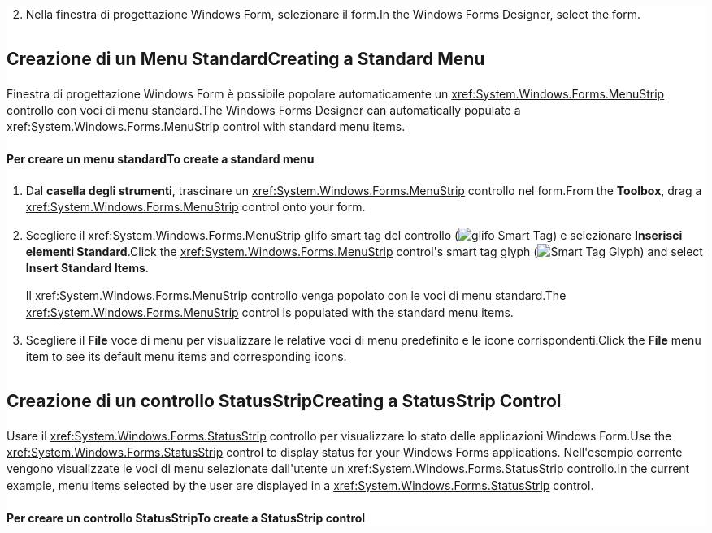 2.  <span data-ttu-id="23054-123">Nella finestra di progettazione Windows Form, selezionare il form.</span><span class="sxs-lookup"><span data-stu-id="23054-123">In the Windows Forms Designer, select the form.</span></span>  
  
## <a name="creating-a-standard-menu"></a><span data-ttu-id="23054-124">Creazione di un Menu Standard</span><span class="sxs-lookup"><span data-stu-id="23054-124">Creating a Standard Menu</span></span>  
 <span data-ttu-id="23054-125">Finestra di progettazione Windows Form è possibile popolare automaticamente un <xref:System.Windows.Forms.MenuStrip> controllo con voci di menu standard.</span><span class="sxs-lookup"><span data-stu-id="23054-125">The Windows Forms Designer can automatically populate a <xref:System.Windows.Forms.MenuStrip> control with standard menu items.</span></span>  
  
#### <a name="to-create-a-standard-menu"></a><span data-ttu-id="23054-126">Per creare un menu standard</span><span class="sxs-lookup"><span data-stu-id="23054-126">To create a standard menu</span></span>  
  
1.  <span data-ttu-id="23054-127">Dal **casella degli strumenti**, trascinare un <xref:System.Windows.Forms.MenuStrip> controllo nel form.</span><span class="sxs-lookup"><span data-stu-id="23054-127">From the **Toolbox**, drag a <xref:System.Windows.Forms.MenuStrip> control onto your form.</span></span>  
  
2.  <span data-ttu-id="23054-128">Scegliere il <xref:System.Windows.Forms.MenuStrip> glifo smart tag del controllo (![glifo Smart Tag](./media/vs-winformsmttagglyph.gif "VS_WinFormSmtTagGlyph")) e selezionare **Inserisci elementi Standard**.</span><span class="sxs-lookup"><span data-stu-id="23054-128">Click the <xref:System.Windows.Forms.MenuStrip> control's smart tag glyph (![Smart Tag Glyph](./media/vs-winformsmttagglyph.gif "VS_WinFormSmtTagGlyph")) and select **Insert Standard Items**.</span></span>  
  
     <span data-ttu-id="23054-129">Il <xref:System.Windows.Forms.MenuStrip> controllo venga popolato con le voci di menu standard.</span><span class="sxs-lookup"><span data-stu-id="23054-129">The <xref:System.Windows.Forms.MenuStrip> control is populated with the standard menu items.</span></span>  
  
3.  <span data-ttu-id="23054-130">Scegliere il **File** voce di menu per visualizzare le relative voci di menu predefinito e le icone corrispondenti.</span><span class="sxs-lookup"><span data-stu-id="23054-130">Click the **File** menu item to see its default menu items and corresponding icons.</span></span>  
  
## <a name="creating-a-statusstrip-control"></a><span data-ttu-id="23054-131">Creazione di un controllo StatusStrip</span><span class="sxs-lookup"><span data-stu-id="23054-131">Creating a StatusStrip Control</span></span>  
 <span data-ttu-id="23054-132">Usare il <xref:System.Windows.Forms.StatusStrip> controllo per visualizzare lo stato delle applicazioni Windows Form.</span><span class="sxs-lookup"><span data-stu-id="23054-132">Use the <xref:System.Windows.Forms.StatusStrip> control to display status for your Windows Forms applications.</span></span> <span data-ttu-id="23054-133">Nell'esempio corrente vengono visualizzate le voci di menu selezionate dall'utente un <xref:System.Windows.Forms.StatusStrip> controllo.</span><span class="sxs-lookup"><span data-stu-id="23054-133">In the current example, menu items selected by the user are displayed in a <xref:System.Windows.Forms.StatusStrip> control.</span></span>  
  
#### <a name="to-create-a-statusstrip-control"></a><span data-ttu-id="23054-134">Per creare un controllo StatusStrip</span><span class="sxs-lookup"><span data-stu-id="23054-134">To create a StatusStrip control</span></span>  
  